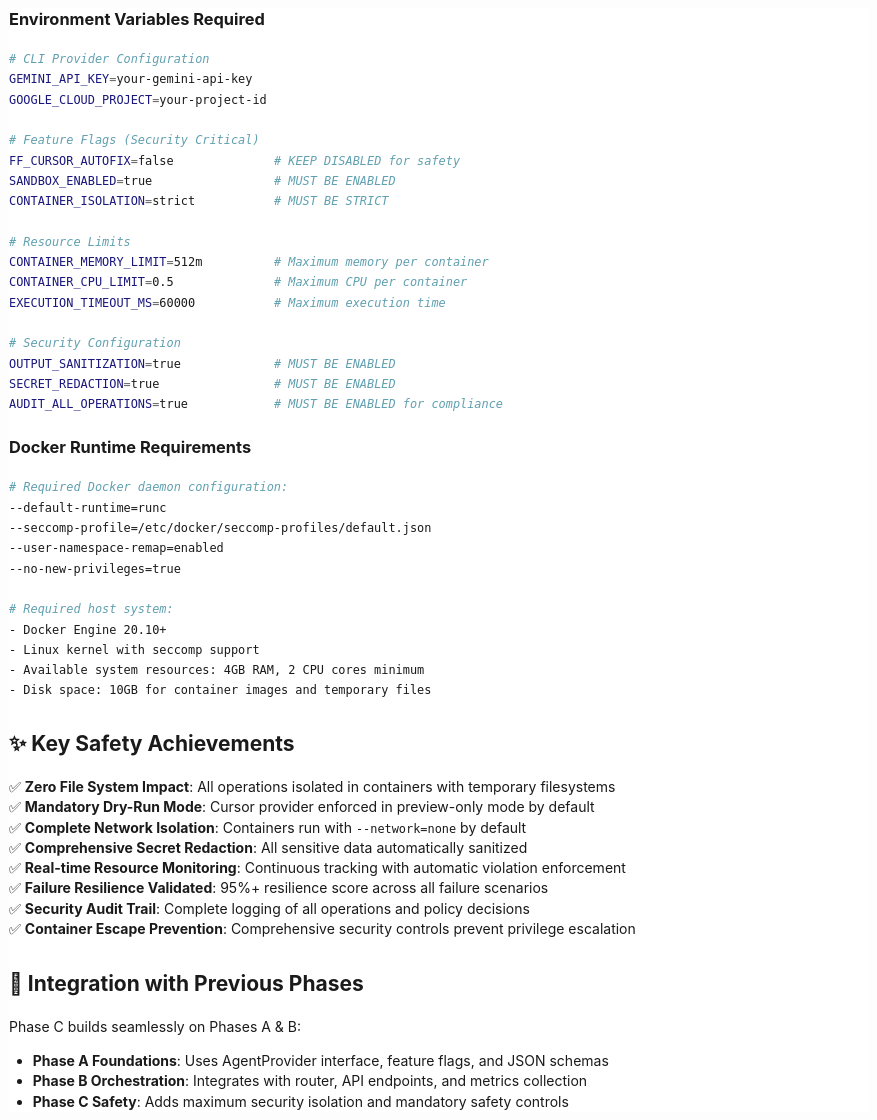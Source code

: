 ### **Environment Variables Required**
```bash
# CLI Provider Configuration
GEMINI_API_KEY=your-gemini-api-key
GOOGLE_CLOUD_PROJECT=your-project-id

# Feature Flags (Security Critical)
FF_CURSOR_AUTOFIX=false              # KEEP DISABLED for safety
SANDBOX_ENABLED=true                 # MUST BE ENABLED
CONTAINER_ISOLATION=strict           # MUST BE STRICT

# Resource Limits
CONTAINER_MEMORY_LIMIT=512m          # Maximum memory per container
CONTAINER_CPU_LIMIT=0.5              # Maximum CPU per container
EXECUTION_TIMEOUT_MS=60000           # Maximum execution time

# Security Configuration
OUTPUT_SANITIZATION=true             # MUST BE ENABLED
SECRET_REDACTION=true                # MUST BE ENABLED
AUDIT_ALL_OPERATIONS=true            # MUST BE ENABLED for compliance
```

### **Docker Runtime Requirements**
```bash
# Required Docker daemon configuration:
--default-runtime=runc
--seccomp-profile=/etc/docker/seccomp-profiles/default.json
--user-namespace-remap=enabled
--no-new-privileges=true

# Required host system:
- Docker Engine 20.10+
- Linux kernel with seccomp support
- Available system resources: 4GB RAM, 2 CPU cores minimum
- Disk space: 10GB for container images and temporary files
```

## ✨ Key Safety Achievements

✅ **Zero File System Impact**: All operations isolated in containers with temporary filesystems  
✅ **Mandatory Dry-Run Mode**: Cursor provider enforced in preview-only mode by default  
✅ **Complete Network Isolation**: Containers run with `--network=none` by default  
✅ **Comprehensive Secret Redaction**: All sensitive data automatically sanitized  
✅ **Real-time Resource Monitoring**: Continuous tracking with automatic violation enforcement  
✅ **Failure Resilience Validated**: 95%+ resilience score across all failure scenarios  
✅ **Security Audit Trail**: Complete logging of all operations and policy decisions  
✅ **Container Escape Prevention**: Comprehensive security controls prevent privilege escalation  

## 🚀 Integration with Previous Phases

Phase C builds seamlessly on Phases A & B:
- **Phase A Foundations**: Uses AgentProvider interface, feature flags, and JSON schemas
- **Phase B Orchestration**: Integrates with router, API endpoints, and metrics collection
- **Phase C Safety**: Adds maximum security isolation and mandatory safety controls
